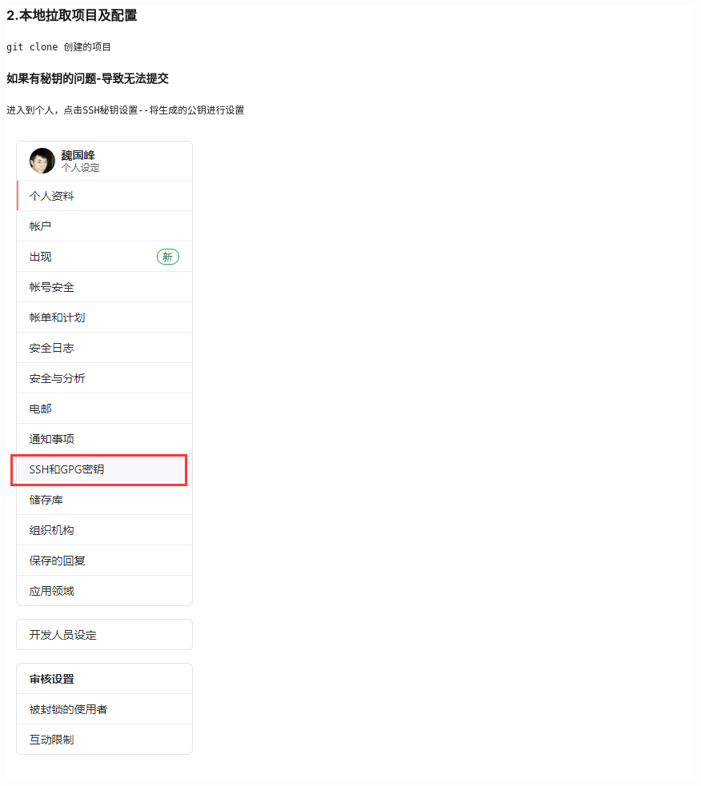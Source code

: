 



### 2.本地拉取项目及配置

```
git clone 创建的项目
```



#### 如果有秘钥的问题-导致无法提交

```
进入到个人，点击SSH秘钥设置--将生成的公钥进行设置
```



![1607615686265](../../images/1607615686265.png)
